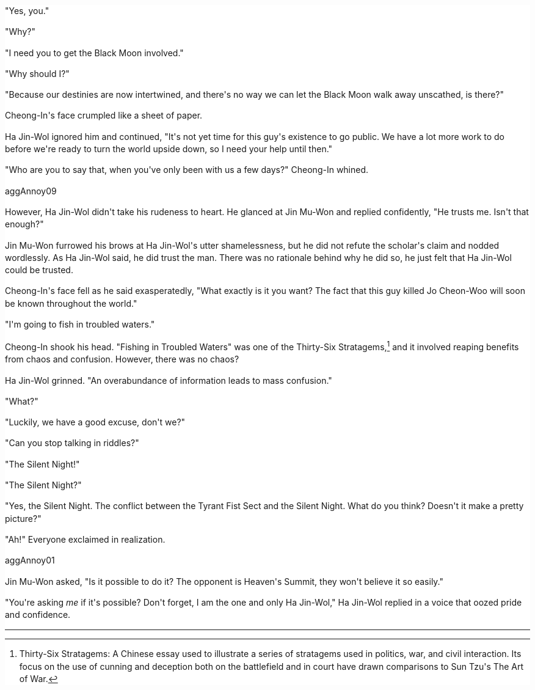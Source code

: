 "Yes, you."

"Why?"

"I need you to get the Black Moon involved."

"Why should I?"

"Because our destinies are now intertwined, and there's no way we can let the Black Moon walk away unscathed, is there?"

Cheong-In's face crumpled like a sheet of paper. 

Ha Jin-Wol ignored him and continued, "It's not yet time for this guy's existence to go public. We have a lot more work to do before we're ready to turn the world upside down, so I need your help until then."

"Who are you to say that, when you've only been with us a few days?" Cheong-In whined.

aggAnnoy09

However, Ha Jin-Wol didn't take his rudeness to heart. He glanced at Jin Mu-Won and replied confidently, "He trusts me. Isn't that enough?"

Jin Mu-Won furrowed his brows at Ha Jin-Wol's utter shamelessness, but he did not refute the scholar's claim and nodded wordlessly. As Ha Jin-Wol said, he did trust the man. There was no rationale behind why he did so, he just felt that Ha Jin-Wol could be trusted.

Cheong-In's face fell as he said exasperatedly, "What exactly is it you want? The fact that this guy killed Jo Cheon-Woo will soon be known throughout the world."

"I'm going to fish in troubled waters."

Cheong-In shook his head. "Fishing in Troubled Waters" was one of the Thirty-Six Stratagems,[^1] and it involved reaping benefits from chaos and confusion. However, there was no chaos?

Ha Jin-Wol grinned. "An overabundance of information leads to mass confusion."

"What?"

"Luckily, we have a good excuse, don't we?"

"Can you stop talking in riddles?"

"The Silent Night!"

"The Silent Night?"

"Yes, the Silent Night. The conflict between the Tyrant Fist Sect and the Silent Night. What do you think? Doesn't it make a pretty picture?"

"Ah!" Everyone exclaimed in realization.

aggAnnoy01

Jin Mu-Won asked, "Is it possible to do it? The opponent is Heaven's Summit, they won't believe it so easily."

"You're asking *me* if it's possible? Don't forget, I am the one and only Ha Jin-Wol," Ha Jin-Wol replied in a voice that oozed pride and confidence.

---


[^1]: Thirty-Six Stratagems: A Chinese essay used to illustrate a series of stratagems used in politics, war, and civil interaction. Its focus on the use of cunning and deception both on the battlefield and in court have drawn comparisons to Sun Tzu's The Art of War.